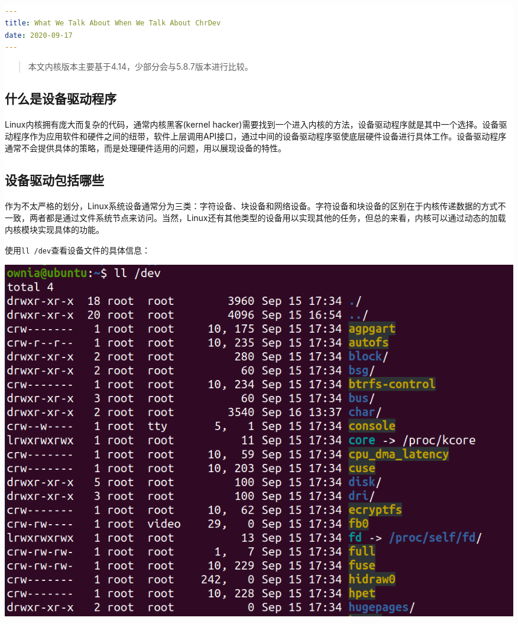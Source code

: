 ```yaml
---
title: What We Talk About When We Talk About ChrDev
date: 2020-09-17
---
```


> 本文内核版本主要基于4.14，少部分会与5.8.7版本进行比较。

## 什么是设备驱动程序

Linux内核拥有庞大而复杂的代码，通常内核黑客(kernel hacker)需要找到一个进入内核的方法，设备驱动程序就是其中一个选择。设备驱动程序作为应用软件和硬件之间的纽带，软件上层调用API接口，通过中间的设备驱动程序驱使底层硬件设备进行具体工作。设备驱动程序通常不会提供具体的策略，而是处理硬件适用的问题，用以展现设备的特性。

## 设备驱动包括哪些

作为不太严格的划分，Linux系统设备通常分为三类：字符设备、块设备和网络设备。字符设备和块设备的区别在于内核传递数据的方式不一致，两者都是通过文件系统节点来访问。当然，Linux还有其他类型的设备用以实现其他的任务，但总的来看，内核可以通过动态的加载内核模块实现具体的功能。

使用`ll /dev`查看设备文件的具体信息：

![](/images/what_we_talk_about_when_we_talk_about_chrdev/20200917112623.png)
